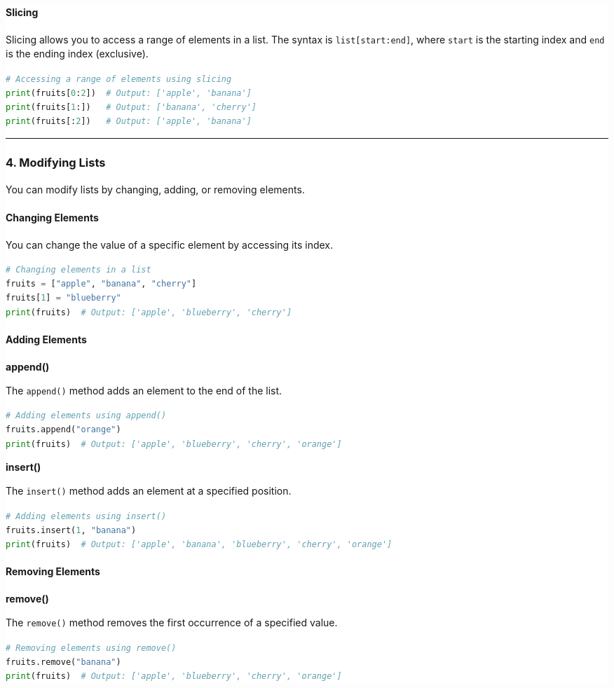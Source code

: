 #### Slicing

Slicing allows you to access a range of elements in a list. The syntax is `list[start:end]`, where `start` is the starting index and `end` is the ending index (exclusive).

```python
# Accessing a range of elements using slicing
print(fruits[0:2])  # Output: ['apple', 'banana']
print(fruits[1:])   # Output: ['banana', 'cherry']
print(fruits[:2])   # Output: ['apple', 'banana']
```

***

### 4. Modifying Lists

You can modify lists by changing, adding, or removing elements.

#### Changing Elements

You can change the value of a specific element by accessing its index.

```python
# Changing elements in a list
fruits = ["apple", "banana", "cherry"]
fruits[1] = "blueberry"
print(fruits)  # Output: ['apple', 'blueberry', 'cherry']
```

#### Adding Elements

**append()**

The `append()` method adds an element to the end of the list.

```python
# Adding elements using append()
fruits.append("orange")
print(fruits)  # Output: ['apple', 'blueberry', 'cherry', 'orange']
```

**insert()**

The `insert()` method adds an element at a specified position.

```python
# Adding elements using insert()
fruits.insert(1, "banana")
print(fruits)  # Output: ['apple', 'banana', 'blueberry', 'cherry', 'orange']
```

#### Removing Elements

**remove()**

The `remove()` method removes the first occurrence of a specified value.

```python
# Removing elements using remove()
fruits.remove("banana")
print(fruits)  # Output: ['apple', 'blueberry', 'cherry', 'orange']
```
